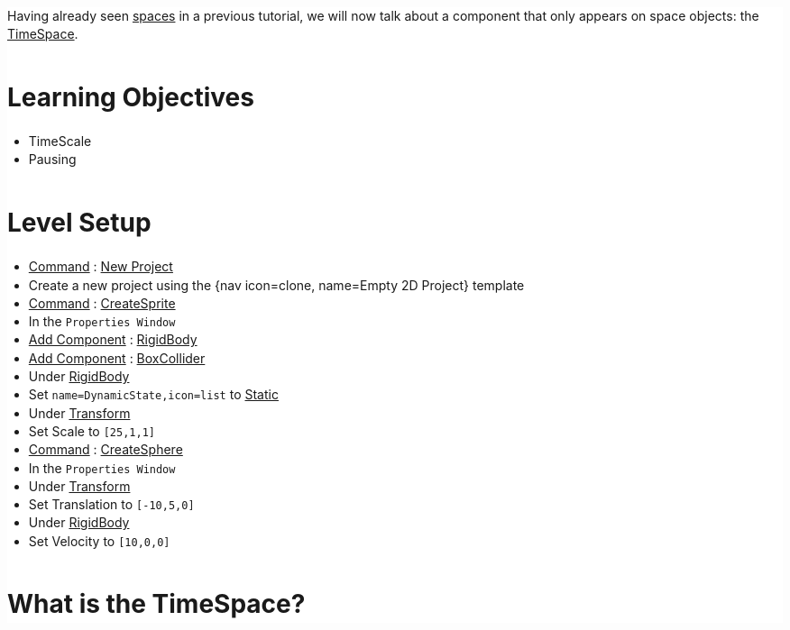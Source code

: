 Having already seen [spaces](https://github.com/ZilchEngine/ZilchDocs/blob/master/zilch_editor_documentation/tutorials/architecture/spaces.markdown) in a previous tutorial, we will now talk about a component that only appears on space objects: the [TimeSpace](https://github.com/ZilchEngine/ZilchDocs/blob/master/code_reference/class_reference/timespace.markdown).


 #  Learning Objectives


- TimeScale
- Pausing


 #  Level Setup


- [ Command](https://github.com/ZilchEngine/ZilchDocs/blob/master/zilch_editor_documentation/zeromanual/editor/editorcommands/commands.markdown) : [ New Project](https://github.com/ZilchEngine/ZilchDocs/blob/master/code_reference/command_reference.markdown#newproject)
 - Create a new project using the {nav icon=clone, name=Empty 2D Project} template
- [ Command](https://github.com/ZilchEngine/ZilchDocs/blob/master/zilch_editor_documentation/zeromanual/editor/editorcommands/commands.markdown) : [CreateSprite](https://github.com/ZilchEngine/ZilchDocs/blob/master/code_reference/command_reference.markdown#createsprite)
- In the `Properties Window`
 - [Add Component](https://github.com/ZilchEngine/ZilchDocs/blob/master/zilch_editor_documentation/zeromanual/editor/addremovecomponent.markdown) : [RigidBody](https://github.com/ZilchEngine/ZilchDocs/blob/master/code_reference/class_reference/rigidbody.markdown)
 - [Add Component](https://github.com/ZilchEngine/ZilchDocs/blob/master/zilch_editor_documentation/zeromanual/editor/addremovecomponent.markdown) : [BoxCollider](https://github.com/ZilchEngine/ZilchDocs/blob/master/code_reference/class_reference/boxcollider.markdown)
 - Under [RigidBody](https://github.com/ZilchEngine/ZilchDocs/blob/master/code_reference/class_reference/rigidbody.markdown)
  - Set `name=DynamicState,icon=list` to [Static](https://github.com/ZilchEngine/ZilchDocs/blob/master/code_reference/enum_reference.markdown#rigidbodydynamicstate)
 - Under [Transform](https://github.com/ZilchEngine/ZilchDocs/blob/master/code_reference/class_reference/transform.markdown)
  - Set Scale  to `[25,1,1]`
- [ Command](https://github.com/ZilchEngine/ZilchDocs/blob/master/zilch_editor_documentation/zeromanual/editor/editorcommands/commands.markdown) : [CreateSphere](https://github.com/ZilchEngine/ZilchDocs/blob/master/code_reference/command_reference.markdown#createsphere)
- In the `Properties Window`
 - Under [Transform](https://github.com/ZilchEngine/ZilchDocs/blob/master/code_reference/class_reference/transform.markdown)
  - Set Translation  to `[-10,5,0]`
 - Under [RigidBody](https://github.com/ZilchEngine/ZilchDocs/blob/master/code_reference/class_reference/rigidbody.markdown)
  - Set Velocity  to `[10,0,0]`


 #  What is the TimeSpace?
